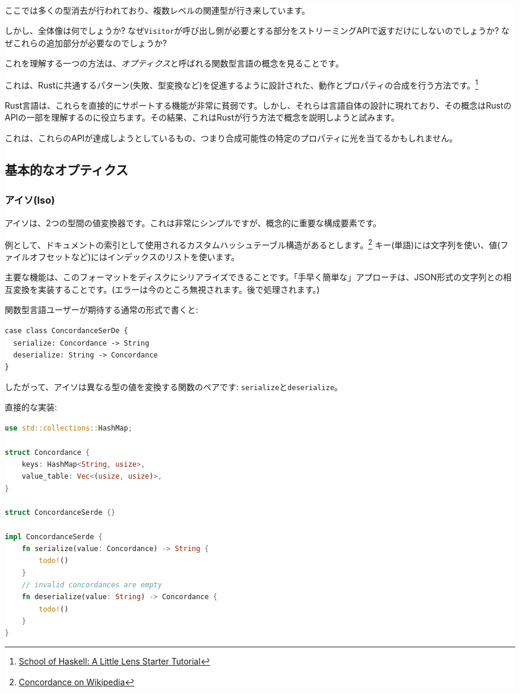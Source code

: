 ここでは多くの型消去が行われており、複数レベルの関連型が行き来しています。

しかし、全体像は何でしょうか? なぜ`Visitor`が呼び出し側が必要とする部分をストリーミングAPIで返すだけにしないのでしょうか? なぜこれらの追加部分が必要なのでしょうか?

これを理解する一つの方法は、*オプティクス*と呼ばれる関数型言語の概念を見ることです。

これは、Rustに共通するパターン(失敗、型変換など)を促進するように設計された、動作とプロパティの合成を行う方法です。[^1]

Rust言語は、これらを直接的にサポートする機能が非常に貧弱です。しかし、それらは言語自体の設計に現れており、その概念はRustのAPIの一部を理解するのに役立ちます。その結果、これはRustが行う方法で概念を説明しようと試みます。

これは、これらのAPIが達成しようとしているもの、つまり合成可能性の特定のプロパティに光を当てるかもしれません。

## 基本的なオプティクス

### アイソ(Iso)

アイソは、2つの型間の値変換器です。これは非常にシンプルですが、概念的に重要な構成要素です。

例として、ドキュメントの索引として使用されるカスタムハッシュテーブル構造があるとします。[^2] キー(単語)には文字列を使い、値(ファイルオフセットなど)にはインデックスのリストを使います。

主要な機能は、このフォーマットをディスクにシリアライズできることです。「手早く簡単な」アプローチは、JSON形式の文字列との相互変換を実装することです。(エラーは今のところ無視されます。後で処理されます。)

関数型言語ユーザーが期待する通常の形式で書くと:

```text
case class ConcordanceSerDe {
  serialize: Concordance -> String
  deserialize: String -> Concordance
}
```

したがって、アイソは異なる型の値を変換する関数のペアです: `serialize`と`deserialize`。

直接的な実装:

```rust
use std::collections::HashMap;

struct Concordance {
    keys: HashMap<String, usize>,
    value_table: Vec<(usize, usize)>,
}

struct ConcordanceSerde {}

impl ConcordanceSerde {
    fn serialize(value: Concordance) -> String {
        todo!()
    }
    // invalid concordances are empty
    fn deserialize(value: String) -> Concordance {
        todo!()
    }
}
```


[^1]: [School of Haskell: A Little Lens Starter Tutorial](https://web.archive.org/web/20221128190041/https://www.schoolofhaskell.com/school/to-infinity-and-beyond/pick-of-the-week/a-little-lens-starter-tutorial)
[^2]: [Concordance on Wikipedia](https://en.wikipedia.org/wiki/Concordance_(publishing))